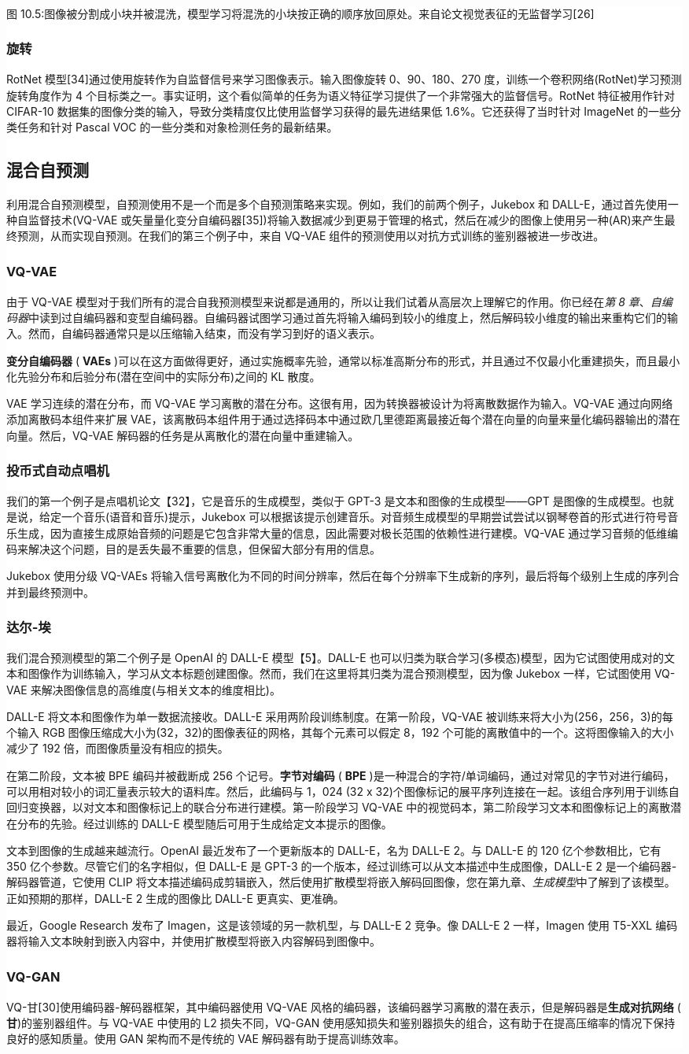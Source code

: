 图 10.5:图像被分割成小块并被混洗，模型学习将混洗的小块按正确的顺序放回原处。来自论文视觉表征的无监督学习[26]

### 旋转

RotNet 模型[34]通过使用旋转作为自监督信号来学习图像表示。输入图像旋转 0、90、180、270 度，训练一个卷积网络(RotNet)学习预测旋转角度作为 4 个目标类之一。事实证明，这个看似简单的任务为语义特征学习提供了一个非常强大的监督信号。RotNet 特征被用作针对 CIFAR-10 数据集的图像分类的输入，导致分类精度仅比使用监督学习获得的最先进结果低 1.6%。它还获得了当时针对 ImageNet 的一些分类任务和针对 Pascal VOC 的一些分类和对象检测任务的最新结果。

## 混合自预测

利用混合自预测模型，自预测使用不是一个而是多个自预测策略来实现。例如，我们的前两个例子，Jukebox 和 DALL-E，通过首先使用一种自监督技术(VQ-VAE 或矢量量化变分自编码器[35])将输入数据减少到更易于管理的格式，然后在减少的图像上使用另一种(AR)来产生最终预测，从而实现自预测。在我们的第三个例子中，来自 VQ-VAE 组件的预测使用以对抗方式训练的鉴别器被进一步改进。

### VQ-VAE

由于 VQ-VAE 模型对于我们所有的混合自我预测模型来说都是通用的，所以让我们试着从高层次上理解它的作用。你已经在*第 8 章*、*自编码器*中读到过自编码器和变型自编码器。自编码器试图学习通过首先将输入编码到较小的维度上，然后解码较小维度的输出来重构它们的输入。然而，自编码器通常只是以压缩输入结束，而没有学习到好的语义表示。

**变分自编码器** ( **VAEs** )可以在这方面做得更好，通过实施概率先验，通常以标准高斯分布的形式，并且通过不仅最小化重建损失，而且最小化先验分布和后验分布(潜在空间中的实际分布)之间的 KL 散度。

VAE 学习连续的潜在分布，而 VQ-VAE 学习离散的潜在分布。这很有用，因为转换器被设计为将离散数据作为输入。VQ-VAE 通过向网络添加离散码本组件来扩展 VAE，该离散码本组件用于通过选择码本中通过欧几里德距离最接近每个潜在向量的向量来量化编码器输出的潜在向量。然后，VQ-VAE 解码器的任务是从离散化的潜在向量中重建输入。

### 投币式自动点唱机

我们的第一个例子是点唱机论文【32】，它是音乐的生成模型，类似于 GPT-3 是文本和图像的生成模型——GPT 是图像的生成模型。也就是说，给定一个音乐(语音和音乐)提示，Jukebox 可以根据该提示创建音乐。对音频生成模型的早期尝试尝试以钢琴卷首的形式进行符号音乐生成，因为直接生成原始音频的问题是它包含非常大量的信息，因此需要对极长范围的依赖性进行建模。VQ-VAE 通过学习音频的低维编码来解决这个问题，目的是丢失最不重要的信息，但保留大部分有用的信息。

Jukebox 使用分级 VQ-VAEs 将输入信号离散化为不同的时间分辨率，然后在每个分辨率下生成新的序列，最后将每个级别上生成的序列合并到最终预测中。

### 达尔-埃

我们混合预测模型的第二个例子是 OpenAI 的 DALL-E 模型【5】。DALL-E 也可以归类为联合学习(多模态)模型，因为它试图使用成对的文本和图像作为训练输入，学习从文本标题创建图像。然而，我们在这里将其归类为混合预测模型，因为像 Jukebox 一样，它试图使用 VQ-VAE 来解决图像信息的高维度(与相关文本的维度相比)。

DALL-E 将文本和图像作为单一数据流接收。DALL-E 采用两阶段训练制度。在第一阶段，VQ-VAE 被训练来将大小为(256，256，3)的每个输入 RGB 图像压缩成大小为(32，32)的图像表征的网格，其每个元素可以假定 8，192 个可能的离散值中的一个。这将图像输入的大小减少了 192 倍，而图像质量没有相应的损失。

在第二阶段，文本被 BPE 编码并被截断成 256 个记号。**字节对编码** ( **BPE** )是一种混合的字符/单词编码，通过对常见的字节对进行编码，可以用相对较小的词汇量表示较大的语料库。然后，此编码与 1，024 (32 x 32)个图像标记的展平序列连接在一起。该组合序列用于训练自回归变换器，以对文本和图像标记上的联合分布进行建模。第一阶段学习 VQ-VAE 中的视觉码本，第二阶段学习文本和图像标记上的离散潜在分布的先验。经过训练的 DALL-E 模型随后可用于生成给定文本提示的图像。

文本到图像的生成越来越流行。OpenAI 最近发布了一个更新版本的 DALL-E，名为 DALL-E 2。与 DALL-E 的 120 亿个参数相比，它有 350 亿个参数。尽管它们的名字相似，但 DALL-E 是 GPT-3 的一个版本，经过训练可以从文本描述中生成图像，DALL-E 2 是一个编码器-解码器管道，它使用 CLIP 将文本描述编码成剪辑嵌入，然后使用扩散模型将嵌入解码回图像，您在第九章、*生成模型*中了解到了该模型。正如预期的那样，DALL-E 2 生成的图像比 DALL-E 更真实、更准确。

最近，Google Research 发布了 Imagen，这是该领域的另一款机型，与 DALL-E 2 竞争。像 DALL-E 2 一样，Imagen 使用 T5-XXL 编码器将输入文本映射到嵌入内容中，并使用扩散模型将嵌入内容解码到图像中。

### VQ-GAN

VQ-甘[30]使用编码器-解码器框架，其中编码器使用 VQ-VAE 风格的编码器，该编码器学习离散的潜在表示，但是解码器是**生成对抗网络** ( **甘**)的鉴别器组件。与 VQ-VAE 中使用的 L2 损失不同，VQ-GAN 使用感知损失和鉴别器损失的组合，这有助于在提高压缩率的情况下保持良好的感知质量。使用 GAN 架构而不是传统的 VAE 解码器有助于提高训练效率。
